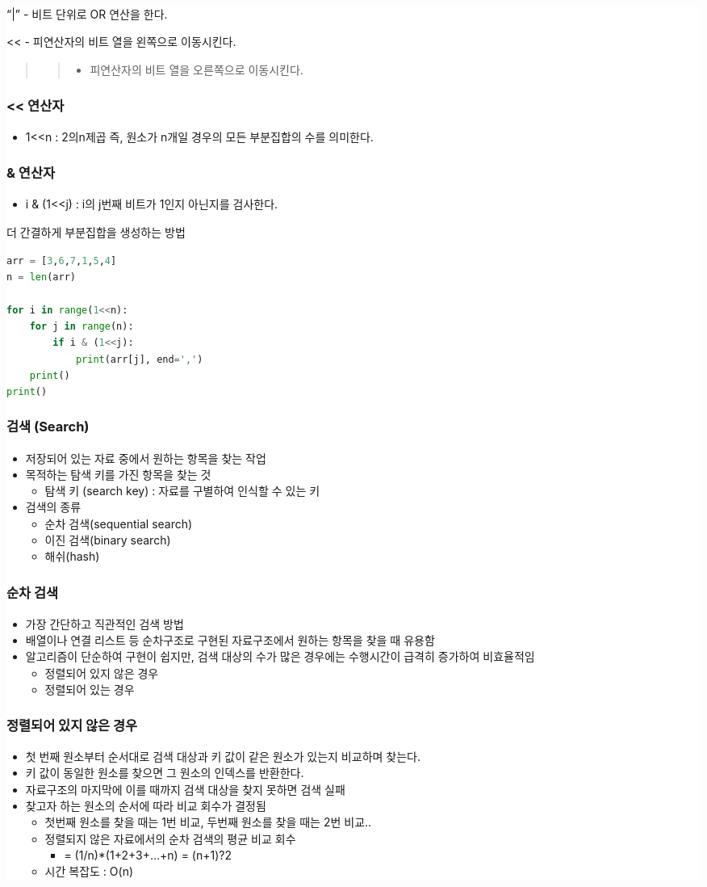 “|” - 비트 단위로 OR 연산을 한다.

<< - 피연산자의 비트 열을 왼쪽으로 이동시킨다.

>> - 피연산자의 비트 열을 오른쪽으로 이동시킨다.

### << 연산자

- 1<<n   :   2의n제곱 즉, 원소가 n개일 경우의 모든 부분집합의 수를 의미한다.

### & 연산자

- i & (1<<j)  : i의 j번째 비트가 1인지 아닌지를 검사한다.

더 간결하게 부분집합을 생성하는 방법

```python
arr = [3,6,7,1,5,4]
n = len(arr)

for i in range(1<<n):
    for j in range(n):
        if i & (1<<j):
            print(arr[j], end=',')
    print()
print()
```

### 검색 (Search)

- 저장되어 있는 자료 중에서 원하는 항목을 찾는 작업
- 목적하는 탐색 키를 가진 항목을 찾는 것
    - 탐색 키 (search key) : 자료를 구별하여 인식할 수 있는 키
- 검색의 종류
    - 순차 검색(sequential search)
    - 이진 검색(binary search)
    - 해쉬(hash)
    

### 순차 검색

- 가장 간단하고 직관적인 검색 방법
- 배열이나 연결 리스트 등 순차구조로 구현된 자료구조에서 원하는 항목을 찾을 때 유용함
- 알고리즘이 단순하여 구현이 쉽지만, 검색 대상의 수가 많은 경우에는 수행시간이 급격히 증가하여 비효율적임
    - 정렬되어 있지 않은 경우
    - 정렬되어 있는 경우
    

### 정렬되어 있지 않은 경우

- 첫 번째 원소부터 순서대로 검색 대상과 키 값이 같은 원소가 있는지 비교하며 찾는다.
- 키 값이 동일한 원소를 찾으면 그 원소의 인덱스를 반환한다.
- 자료구조의 마지막에 이를 때까지 검색 대상을 찾지 못하면 검색 실패
- 찾고자 하는 원소의 순서에 따라 비교 회수가 결정됨
    - 첫번째 원소를 찾을 때는 1번 비교, 두번째 원소를 찾을 때는 2번 비교..
    - 정렬되지 않은 자료에서의 순차 검색의 평균 비교 회수
        - = (1/n)*(1+2+3+…+n) = (n+1)?2
    - 시간 복잡도 : O(n)
    